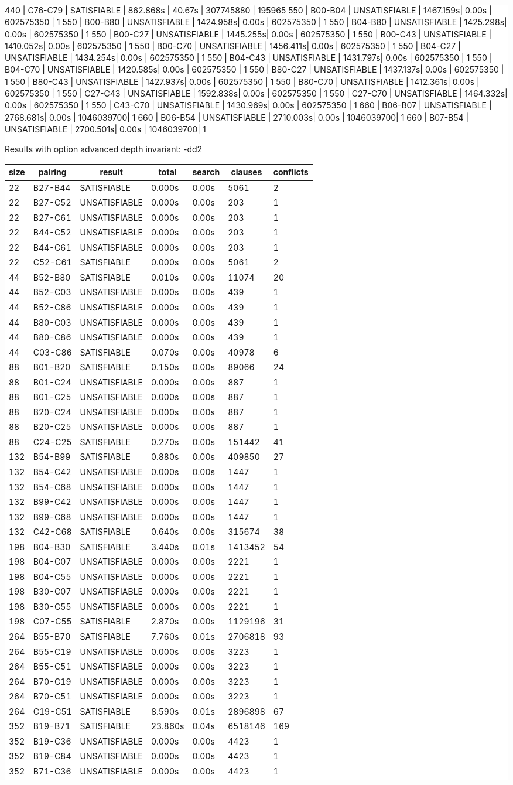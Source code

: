 440  |   C76-C79  |  SATISFIABLE   |   862.868s |    40.67s  |  307745880 |    195965 
550  |   B00-B04  |  UNSATISFIABLE |   1467.159s|    0.00s   |  602575350 |    1 
550  |   B00-B80  |  UNSATISFIABLE |   1424.958s|    0.00s   |  602575350 |    1 
550  |   B04-B80  |  UNSATISFIABLE |   1425.298s|    0.00s   |  602575350 |    1 
550  |   B00-C27  |  UNSATISFIABLE |   1445.255s|    0.00s   |  602575350 |    1 
550  |   B00-C43  |  UNSATISFIABLE |   1410.052s|    0.00s   |  602575350 |    1 
550  |   B00-C70  |  UNSATISFIABLE |   1456.411s|    0.00s   |  602575350 |    1 
550  |   B04-C27  |  UNSATISFIABLE |   1434.254s|    0.00s   |  602575350 |    1 
550  |   B04-C43  |  UNSATISFIABLE |   1431.797s|    0.00s   |  602575350 |    1 
550  |   B04-C70  |  UNSATISFIABLE |   1420.585s|    0.00s   |  602575350 |    1 
550  |   B80-C27  |  UNSATISFIABLE |   1437.137s|    0.00s   |  602575350 |    1 
550  |   B80-C43  |  UNSATISFIABLE |   1427.937s|    0.00s   |  602575350 |    1 
550  |   B80-C70  |  UNSATISFIABLE |   1412.361s|    0.00s   |  602575350 |    1 
550  |   C27-C43  |  UNSATISFIABLE |   1592.838s|    0.00s   |  602575350 |    1 
550  |   C27-C70  |  UNSATISFIABLE |   1464.332s|    0.00s   |  602575350 |    1 
550  |   C43-C70  |  UNSATISFIABLE |   1430.969s|    0.00s   |  602575350 |    1 
660  |   B06-B07  |  UNSATISFIABLE |   2768.681s|    0.00s   |  1046039700|    1 
660  |   B06-B54  |  UNSATISFIABLE |   2710.003s|    0.00s   |  1046039700|    1 
660  |   B07-B54  |  UNSATISFIABLE |   2700.501s|    0.00s   |  1046039700|    1 


Results with option advanced depth invariant: -dd2

size |   pairing  |  result        |   total    |    search  |  clauses   |    conflicts 
-----|------------|----------------|------------|------------|------------|-------------
22 | B27-B44 | SATISFIABLE | 0.000s | 0.00s | 5061 | 2 |
22 | B27-C52 | UNSATISFIABLE | 0.000s | 0.00s | 203 | 1 |
22 | B27-C61 | UNSATISFIABLE | 0.000s | 0.00s | 203 | 1 |
22 | B44-C52 | UNSATISFIABLE | 0.000s | 0.00s | 203 | 1 |
22 | B44-C61 | UNSATISFIABLE | 0.000s | 0.00s | 203 | 1 |
22 | C52-C61 | SATISFIABLE | 0.000s | 0.00s | 5061 | 2 |
44 | B52-B80 | SATISFIABLE | 0.010s | 0.00s | 11074 | 20 |
44 | B52-C03 | UNSATISFIABLE | 0.000s | 0.00s | 439 | 1 |
44 | B52-C86 | UNSATISFIABLE | 0.000s | 0.00s | 439 | 1 |
44 | B80-C03 | UNSATISFIABLE | 0.000s | 0.00s | 439 | 1 |
44 | B80-C86 | UNSATISFIABLE | 0.000s | 0.00s | 439 | 1 |
44 | C03-C86 | SATISFIABLE | 0.070s | 0.00s | 40978 | 6 |
88 | B01-B20 | SATISFIABLE | 0.150s | 0.00s | 89066 | 24 |
88 | B01-C24 | UNSATISFIABLE | 0.000s | 0.00s | 887 | 1 |
88 | B01-C25 | UNSATISFIABLE | 0.000s | 0.00s | 887 | 1 |
88 | B20-C24 | UNSATISFIABLE | 0.000s | 0.00s | 887 | 1 |
88 | B20-C25 | UNSATISFIABLE | 0.000s | 0.00s | 887 | 1 |
88 | C24-C25 | SATISFIABLE | 0.270s | 0.00s | 151442 | 41 |
132 | B54-B99 | SATISFIABLE | 0.880s | 0.00s | 409850 | 27 |
132 | B54-C42 | UNSATISFIABLE | 0.000s | 0.00s | 1447 | 1 |
132 | B54-C68 | UNSATISFIABLE | 0.000s | 0.00s | 1447 | 1 |
132 | B99-C42 | UNSATISFIABLE | 0.000s | 0.00s | 1447 | 1 |
132 | B99-C68 | UNSATISFIABLE | 0.000s | 0.00s | 1447 | 1 |
132 | C42-C68 | SATISFIABLE | 0.640s | 0.00s | 315674 | 38 |
198 | B04-B30 | SATISFIABLE | 3.440s | 0.01s | 1413452 | 54 |
198 | B04-C07 | UNSATISFIABLE | 0.000s | 0.00s | 2221 | 1 |
198 | B04-C55 | UNSATISFIABLE | 0.000s | 0.00s | 2221 | 1 |
198 | B30-C07 | UNSATISFIABLE | 0.000s | 0.00s | 2221 | 1 |
198 | B30-C55 | UNSATISFIABLE | 0.000s | 0.00s | 2221 | 1 |
198 | C07-C55 | SATISFIABLE | 2.870s | 0.00s | 1129196 | 31 |
264 | B55-B70 | SATISFIABLE | 7.760s | 0.01s | 2706818 | 93 |
264 | B55-C19 | UNSATISFIABLE | 0.000s | 0.00s | 3223 | 1 |
264 | B55-C51 | UNSATISFIABLE | 0.000s | 0.00s | 3223 | 1 |
264 | B70-C19 | UNSATISFIABLE | 0.000s | 0.00s | 3223 | 1 |
264 | B70-C51 | UNSATISFIABLE | 0.000s | 0.00s | 3223 | 1 |
264 | C19-C51 | SATISFIABLE | 8.590s | 0.01s | 2896898 | 67 |
352 | B19-B71 | SATISFIABLE | 23.860s | 0.04s | 6518146 | 169 |
352 | B19-C36 | UNSATISFIABLE | 0.000s | 0.00s | 4423 | 1 |
352 | B19-C84 | UNSATISFIABLE | 0.000s | 0.00s | 4423 | 1 |
352 | B71-C36 | UNSATISFIABLE | 0.000s | 0.00s | 4423 | 1 |
